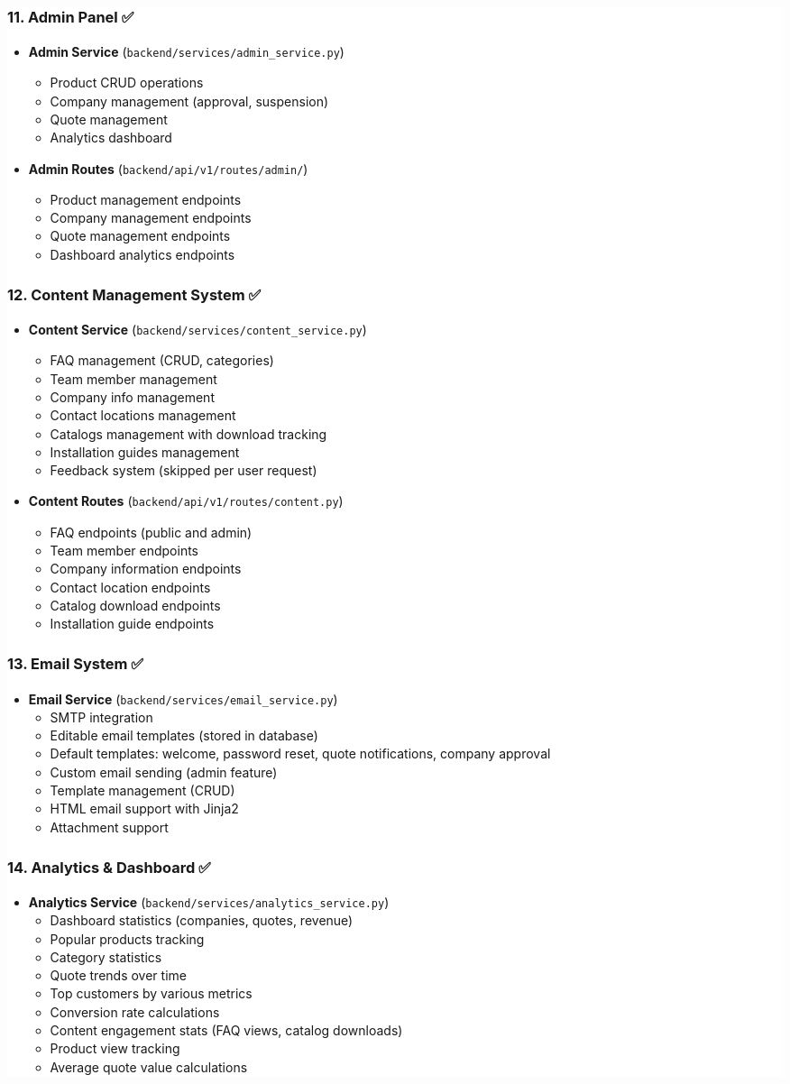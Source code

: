 ### 11. Admin Panel ✅
- **Admin Service** (`backend/services/admin_service.py`)
  - Product CRUD operations
  - Company management (approval, suspension)
  - Quote management
  - Analytics dashboard
  
- **Admin Routes** (`backend/api/v1/routes/admin/`)
  - Product management endpoints
  - Company management endpoints
  - Quote management endpoints
  - Dashboard analytics endpoints

### 12. Content Management System ✅
- **Content Service** (`backend/services/content_service.py`)
  - FAQ management (CRUD, categories)
  - Team member management
  - Company info management
  - Contact locations management
  - Catalogs management with download tracking
  - Installation guides management
  - Feedback system (skipped per user request)
  
- **Content Routes** (`backend/api/v1/routes/content.py`)
  - FAQ endpoints (public and admin)
  - Team member endpoints
  - Company information endpoints
  - Contact location endpoints
  - Catalog download endpoints
  - Installation guide endpoints

### 13. Email System ✅
- **Email Service** (`backend/services/email_service.py`)
  - SMTP integration
  - Editable email templates (stored in database)
  - Default templates: welcome, password reset, quote notifications, company approval
  - Custom email sending (admin feature)
  - Template management (CRUD)
  - HTML email support with Jinja2
  - Attachment support

### 14. Analytics & Dashboard ✅
- **Analytics Service** (`backend/services/analytics_service.py`)
  - Dashboard statistics (companies, quotes, revenue)
  - Popular products tracking
  - Category statistics
  - Quote trends over time
  - Top customers by various metrics
  - Conversion rate calculations
  - Content engagement stats (FAQ views, catalog downloads)
  - Product view tracking
  - Average quote value calculations
